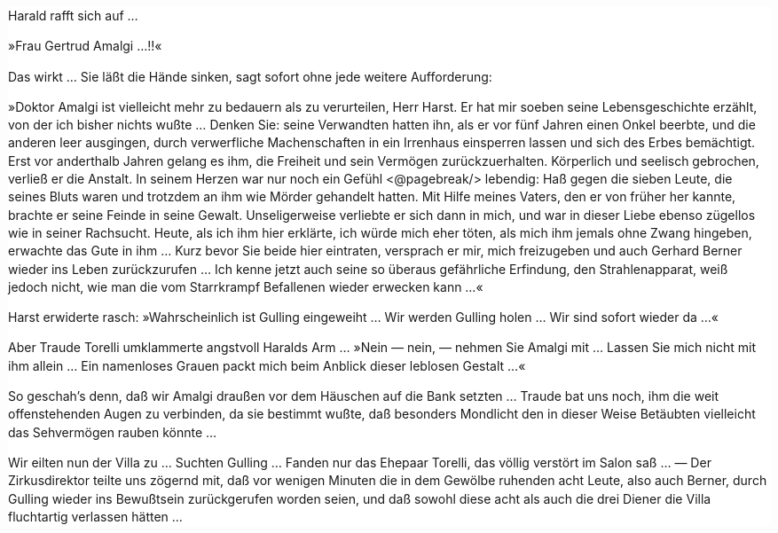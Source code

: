 Harald rafft sich auf …

»Frau Gertrud Amalgi …!!«

Das wirkt … Sie läßt die Hände sinken, sagt sofort
ohne jede weitere Aufforderung:

»Doktor Amalgi ist vielleicht mehr zu bedauern als
zu verurteilen, Herr Harst. Er hat mir soeben seine Lebensgeschichte
erzählt, von der ich bisher nichts wußte … Denken
Sie: seine Verwandten hatten ihn, als er vor fünf Jahren
einen Onkel beerbte, und die anderen leer ausgingen, durch
verwerfliche Machenschaften in ein Irrenhaus einsperren
lassen und sich des Erbes bemächtigt. Erst vor anderthalb
Jahren gelang es ihm, die Freiheit und sein Vermögen
zurückzuerhalten. Körperlich und seelisch gebrochen, verließ
er die Anstalt. In seinem Herzen war nur noch ein Gefühl
<@pagebreak/>
lebendig: Haß gegen die sieben Leute, die seines Bluts waren
und trotzdem an ihm wie Mörder gehandelt hatten. Mit
Hilfe meines Vaters, den er von früher her kannte, brachte
er seine Feinde in seine Gewalt. Unseligerweise verliebte
er sich dann in mich, und war in dieser Liebe ebenso zügellos
wie in seiner Rachsucht. Heute, als ich ihm hier erklärte,
ich würde mich eher töten, als mich ihm jemals ohne
Zwang hingeben, erwachte das Gute in ihm … Kurz bevor
Sie beide hier eintraten, versprach er mir, mich freizugeben
und auch Gerhard Berner wieder ins Leben zurückzurufen
… Ich kenne jetzt auch seine so überaus gefährliche
Erfindung, den Strahlenapparat, weiß jedoch nicht, wie man
die vom Starrkrampf Befallenen wieder erwecken kann …«

Harst erwiderte rasch: »Wahrscheinlich ist Gulling eingeweiht
… Wir werden Gulling holen … Wir sind sofort
wieder da …«

Aber Traude Torelli umklammerte angstvoll Haralds
Arm … »Nein — nein, — nehmen Sie Amalgi mit …
Lassen Sie mich nicht mit ihm allein … Ein namenloses
Grauen packt mich beim Anblick dieser leblosen Gestalt …«

So geschah’s denn, daß wir Amalgi draußen vor dem
Häuschen auf die Bank setzten … Traude bat uns noch, ihm
die weit offenstehenden Augen zu verbinden, da sie bestimmt
wußte, daß besonders Mondlicht den in dieser Weise Betäubten
vielleicht das Sehvermögen rauben könnte …

Wir eilten nun der Villa zu … Suchten Gulling …
Fanden nur das Ehepaar Torelli, das völlig verstört im
Salon saß … — Der Zirkusdirektor teilte uns zögernd mit,
daß vor wenigen Minuten die in dem Gewölbe ruhenden
acht Leute, also auch Berner, durch Gulling wieder ins
Bewußtsein zurückgerufen worden seien, und daß sowohl diese
acht als auch die drei Diener die Villa fluchtartig verlassen
hätten …
